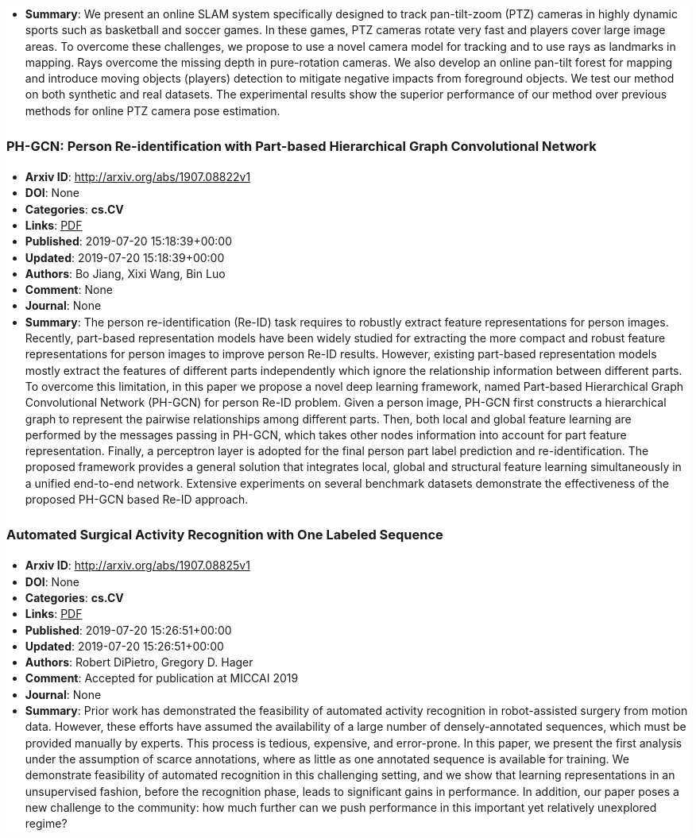 - **Summary**: We present an online SLAM system specifically designed to track pan-tilt-zoom (PTZ) cameras in highly dynamic sports such as basketball and soccer games. In these games, PTZ cameras rotate very fast and players cover large image areas. To overcome these challenges, we propose to use a novel camera model for tracking and to use rays as landmarks in mapping. Rays overcome the missing depth in pure-rotation cameras. We also develop an online pan-tilt forest for mapping and introduce moving objects (players) detection to mitigate negative impacts from foreground objects. We test our method on both synthetic and real datasets. The experimental results show the superior performance of our method over previous methods for online PTZ camera pose estimation.



### PH-GCN: Person Re-identification with Part-based Hierarchical Graph Convolutional Network
- **Arxiv ID**: http://arxiv.org/abs/1907.08822v1
- **DOI**: None
- **Categories**: **cs.CV**
- **Links**: [PDF](http://arxiv.org/pdf/1907.08822v1)
- **Published**: 2019-07-20 15:18:39+00:00
- **Updated**: 2019-07-20 15:18:39+00:00
- **Authors**: Bo Jiang, Xixi Wang, Bin Luo
- **Comment**: None
- **Journal**: None
- **Summary**: The person re-identification (Re-ID) task requires to robustly extract feature representations for person images. Recently, part-based representation models have been widely studied for extracting the more compact and robust feature representations for person images to improve person Re-ID results. However, existing part-based representation models mostly extract the features of different parts independently which ignore the relationship information between different parts. To overcome this limitation, in this paper we propose a novel deep learning framework, named Part-based Hierarchical Graph Convolutional Network (PH-GCN) for person Re-ID problem. Given a person image, PH-GCN first constructs a hierarchical graph to represent the pairwise relationships among different parts. Then, both local and global feature learning are performed by the messages passing in PH-GCN, which takes other nodes information into account for part feature representation. Finally, a perceptron layer is adopted for the final person part label prediction and re-identification. The proposed framework provides a general solution that integrates local, global and structural feature learning simultaneously in a unified end-to-end network. Extensive experiments on several benchmark datasets demonstrate the effectiveness of the proposed PH-GCN based Re-ID approach.



### Automated Surgical Activity Recognition with One Labeled Sequence
- **Arxiv ID**: http://arxiv.org/abs/1907.08825v1
- **DOI**: None
- **Categories**: **cs.CV**
- **Links**: [PDF](http://arxiv.org/pdf/1907.08825v1)
- **Published**: 2019-07-20 15:26:51+00:00
- **Updated**: 2019-07-20 15:26:51+00:00
- **Authors**: Robert DiPietro, Gregory D. Hager
- **Comment**: Accepted for publication at MICCAI 2019
- **Journal**: None
- **Summary**: Prior work has demonstrated the feasibility of automated activity recognition in robot-assisted surgery from motion data. However, these efforts have assumed the availability of a large number of densely-annotated sequences, which must be provided manually by experts. This process is tedious, expensive, and error-prone. In this paper, we present the first analysis under the assumption of scarce annotations, where as little as one annotated sequence is available for training. We demonstrate feasibility of automated recognition in this challenging setting, and we show that learning representations in an unsupervised fashion, before the recognition phase, leads to significant gains in performance. In addition, our paper poses a new challenge to the community: how much further can we push performance in this important yet relatively unexplored regime?
